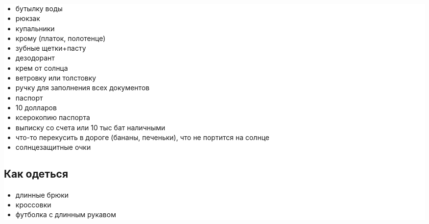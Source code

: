 - бутылку воды
- рюкзак
- купальники
- крому (платок, полотенце)
- зубные щетки+пасту
- дезодорант
- крем от солнца
- ветровку или толстовку
- ручку для заполнения всех документов
- паспорт
- 10 долларов
- ксерокопию паспорта
- выписку со счета или 10 тыс бат наличными
- что-то перекусить в дороге (бананы, печеньки), что не портится на солнце
- солнцезащитные очки

## Как одеться

- длинные брюки
- кроссовки
- футболка с длинным рукавом
